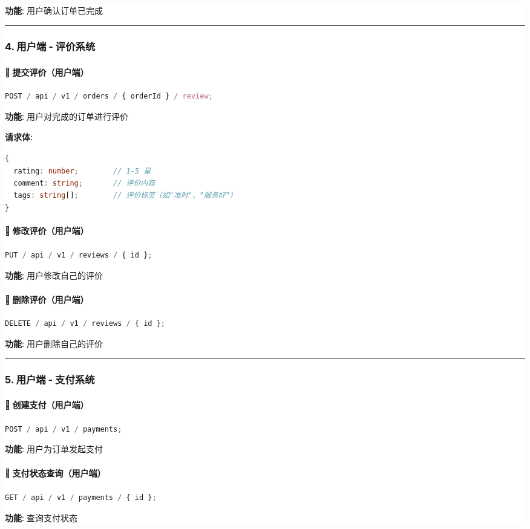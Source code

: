 **功能**: 用户确认订单已完成

---

### 4. 用户端 - 评价系统

#### 🔵 提交评价（用户端）

```typescript
POST / api / v1 / orders / { orderId } / review;
```

**功能**: 用户对完成的订单进行评价

**请求体**:

```typescript
{
  rating: number;        // 1-5 星
  comment: string;       // 评价内容
  tags: string[];        // 评价标签（如"准时"、"服务好"）
}
```

#### 🔵 修改评价（用户端）

```typescript
PUT / api / v1 / reviews / { id };
```

**功能**: 用户修改自己的评价

#### 🔵 删除评价（用户端）

```typescript
DELETE / api / v1 / reviews / { id };
```

**功能**: 用户删除自己的评价

---

### 5. 用户端 - 支付系统

#### 🔵 创建支付（用户端）

```typescript
POST / api / v1 / payments;
```

**功能**: 用户为订单发起支付

#### 🔵 支付状态查询（用户端）

```typescript
GET / api / v1 / payments / { id };
```

**功能**: 查询支付状态
